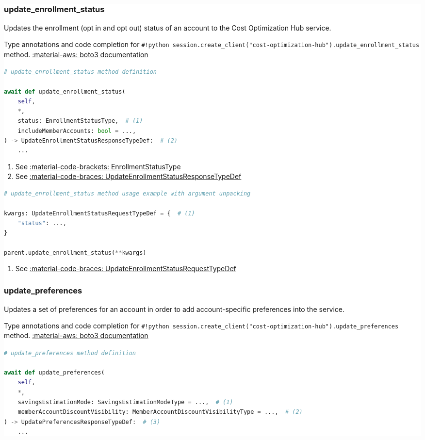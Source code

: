 ### update\_enrollment\_status

Updates the enrollment (opt in and opt out) status of an account to the Cost
Optimization Hub service.

Type annotations and code completion for `#!python session.create_client("cost-optimization-hub").update_enrollment_status` method.
[:material-aws: boto3 documentation](https://boto3.amazonaws.com/v1/documentation/api/latest/reference/services/cost-optimization-hub/client/update_enrollment_status.html)

```python
# update_enrollment_status method definition

await def update_enrollment_status(
    self,
    *,
    status: EnrollmentStatusType,  # (1)
    includeMemberAccounts: bool = ...,
) -> UpdateEnrollmentStatusResponseTypeDef:  # (2)
    ...
```

1. See [:material-code-brackets: EnrollmentStatusType](./literals.md#enrollmentstatustype) 
2. See [:material-code-braces: UpdateEnrollmentStatusResponseTypeDef](./type_defs.md#updateenrollmentstatusresponsetypedef) 


```python
# update_enrollment_status method usage example with argument unpacking

kwargs: UpdateEnrollmentStatusRequestTypeDef = {  # (1)
    "status": ...,
}

parent.update_enrollment_status(**kwargs)
```

1. See [:material-code-braces: UpdateEnrollmentStatusRequestTypeDef](./type_defs.md#updateenrollmentstatusrequesttypedef) 

### update\_preferences

Updates a set of preferences for an account in order to add account-specific
preferences into the service.

Type annotations and code completion for `#!python session.create_client("cost-optimization-hub").update_preferences` method.
[:material-aws: boto3 documentation](https://boto3.amazonaws.com/v1/documentation/api/latest/reference/services/cost-optimization-hub/client/update_preferences.html)

```python
# update_preferences method definition

await def update_preferences(
    self,
    *,
    savingsEstimationMode: SavingsEstimationModeType = ...,  # (1)
    memberAccountDiscountVisibility: MemberAccountDiscountVisibilityType = ...,  # (2)
) -> UpdatePreferencesResponseTypeDef:  # (3)
    ...
```
